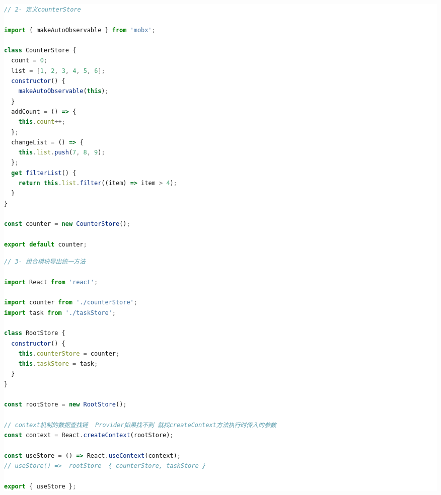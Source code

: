 ```js
// 2- 定义counterStore

import { makeAutoObservable } from 'mobx';

class CounterStore {
  count = 0;
  list = [1, 2, 3, 4, 5, 6];
  constructor() {
    makeAutoObservable(this);
  }
  addCount = () => {
    this.count++;
  };
  changeList = () => {
    this.list.push(7, 8, 9);
  };
  get filterList() {
    return this.list.filter((item) => item > 4);
  }
}

const counter = new CounterStore();

export default counter;
```

```js
// 3- 组合模块导出统一方法

import React from 'react';

import counter from './counterStore';
import task from './taskStore';

class RootStore {
  constructor() {
    this.counterStore = counter;
    this.taskStore = task;
  }
}

const rootStore = new RootStore();

// context机制的数据查找链  Provider如果找不到 就找createContext方法执行时传入的参数
const context = React.createContext(rootStore);

const useStore = () => React.useContext(context);
// useStore() =>  rootStore  { counterStore, taskStore }

export { useStore };
```
